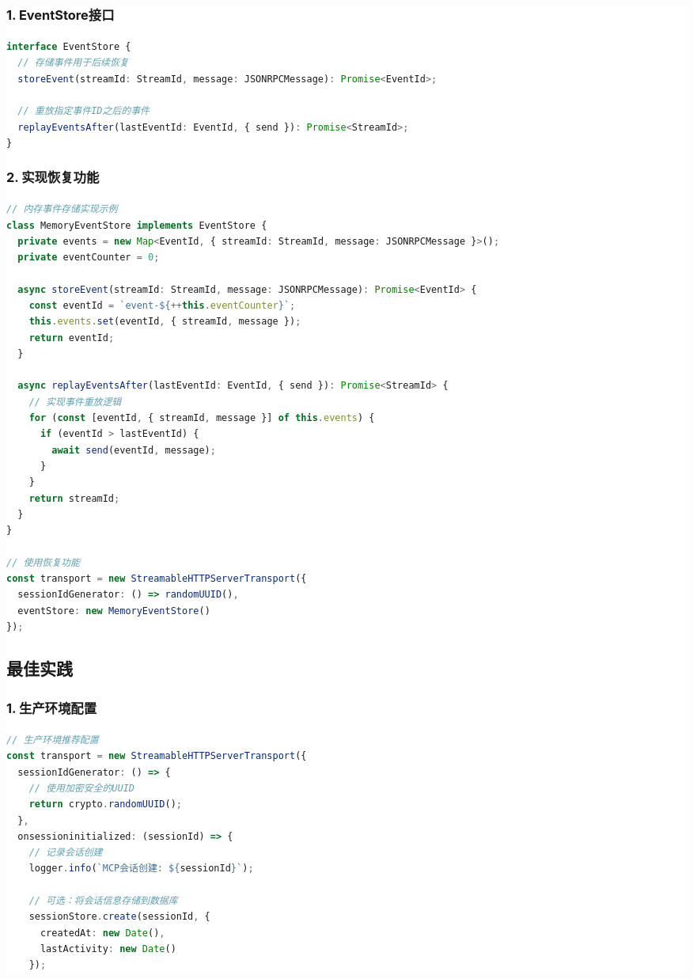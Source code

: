 ### 1. EventStore接口

```typescript
interface EventStore {
  // 存储事件用于后续恢复
  storeEvent(streamId: StreamId, message: JSONRPCMessage): Promise<EventId>;
  
  // 重放指定事件ID之后的事件
  replayEventsAfter(lastEventId: EventId, { send }): Promise<StreamId>;
}
```

### 2. 实现恢复功能

```typescript
// 内存事件存储实现示例
class MemoryEventStore implements EventStore {
  private events = new Map<EventId, { streamId: StreamId, message: JSONRPCMessage }>();
  private eventCounter = 0;
  
  async storeEvent(streamId: StreamId, message: JSONRPCMessage): Promise<EventId> {
    const eventId = `event-${++this.eventCounter}`;
    this.events.set(eventId, { streamId, message });
    return eventId;
  }
  
  async replayEventsAfter(lastEventId: EventId, { send }): Promise<StreamId> {
    // 实现事件重放逻辑
    for (const [eventId, { streamId, message }] of this.events) {
      if (eventId > lastEventId) {
        await send(eventId, message);
      }
    }
    return streamId;
  }
}

// 使用恢复功能
const transport = new StreamableHTTPServerTransport({
  sessionIdGenerator: () => randomUUID(),
  eventStore: new MemoryEventStore()
});
```

## 最佳实践

### 1. 生产环境配置

```typescript
// 生产环境推荐配置
const transport = new StreamableHTTPServerTransport({
  sessionIdGenerator: () => {
    // 使用加密安全的UUID
    return crypto.randomUUID();
  },
  onsessioninitialized: (sessionId) => {
    // 记录会话创建
    logger.info(`MCP会话创建: ${sessionId}`);
    
    // 可选：将会话信息存储到数据库
    sessionStore.create(sessionId, {
      createdAt: new Date(),
      lastActivity: new Date()
    });
```
